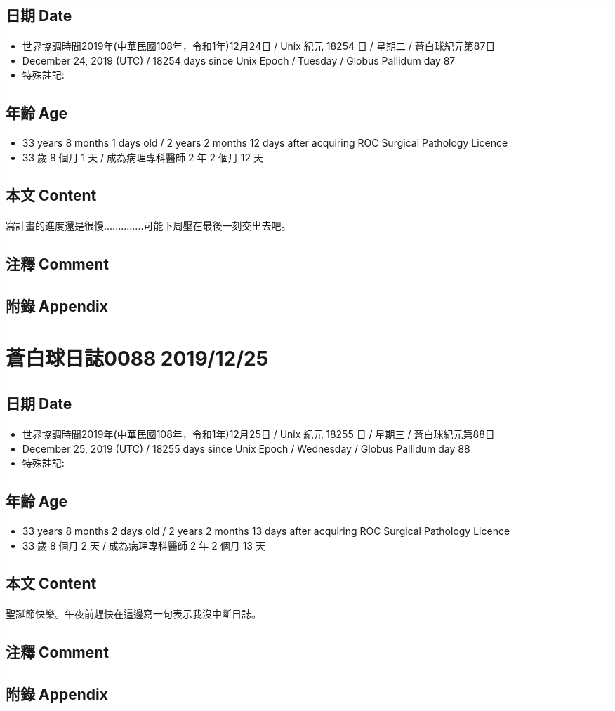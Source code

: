 ## 日期 Date ##

* 世界協調時間2019年(中華民國108年，令和1年)12月24日 / Unix 紀元 18254 日 / 星期二 / 蒼白球紀元第87日
* December 24, 2019 (UTC) / 18254 days since Unix Epoch / Tuesday / Globus Pallidum day 87
* 特殊註記:

## 年齡 Age ##

* 33 years 8 months 1 days old / 2 years 2 months 12 days after acquiring ROC Surgical Pathology Licence
* 33 歲 8 個月 1 天 / 成為病理專科醫師 2 年 2 個月 12 天

## 本文 Content ##

寫計畫的進度還是很慢..............可能下周壓在最後一刻交出去吧。    

## 注釋 Comment ##



## 附錄 Appendix ##



# 蒼白球日誌0088 2019/12/25 #

## 日期 Date ##

* 世界協調時間2019年(中華民國108年，令和1年)12月25日 / Unix 紀元 18255 日 / 星期三 / 蒼白球紀元第88日
* December 25, 2019 (UTC) / 18255 days since Unix Epoch / Wednesday / Globus Pallidum day 88
* 特殊註記:

## 年齡 Age ##

* 33 years 8 months 2 days old / 2 years 2 months 13 days after acquiring ROC Surgical Pathology Licence
* 33 歲 8 個月 2 天 / 成為病理專科醫師 2 年 2 個月 13 天

## 本文 Content ##

聖誕節快樂。午夜前趕快在這邊寫一句表示我沒中斷日誌。

## 注釋 Comment ##


## 附錄 Appendix ##


